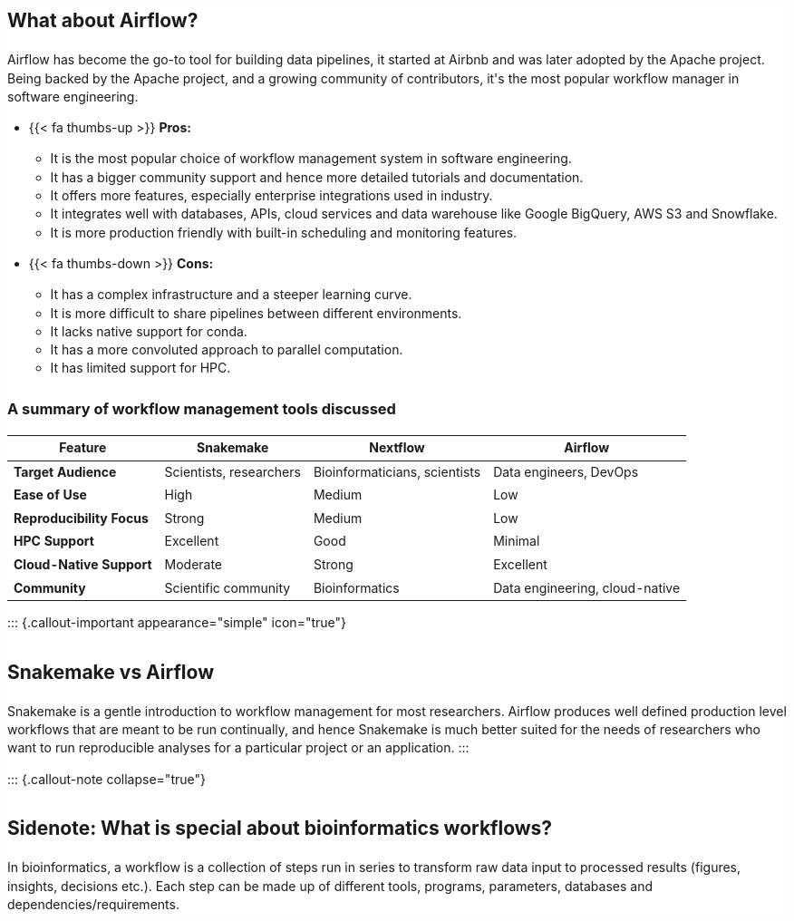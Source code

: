 ## What about Airflow?
Airflow has become the go-to tool for building data pipelines, it started at Airbnb and was later adopted by the Apache project. Being backed by the Apache project, and a growing community of contributors, it's the most popular workflow manager in software engineering.

- {{< fa thumbs-up >}} **Pros:**
  - It is the most popular choice of workflow management system in software engineering.
  - It has a bigger community support and hence more detailed tutorials and documentation.
  - It offers more features, especially enterprise integrations used in industry.
  - It integrates well with databases, APIs, cloud services and data warehouse like Google BigQuery, AWS S3 and Snowflake.
  - It is more production friendly with built-in scheduling and monitoring features.

- {{< fa thumbs-down >}} **Cons:**
  - It has a complex infrastructure and a steeper learning curve.
  - It is more difficult to share pipelines between different environments.
  - It lacks native support for conda.
  - It has a more convoluted approach to parallel computation.
  - It has limited support for HPC.

### A summary of workflow management tools discussed

| **Feature**                  | **Snakemake**                 | **Nextflow**                  | **Airflow**                    |
|------------------------------|-------------------------------|-------------------------------|--------------------------------|
| **Target Audience**          | Scientists, researchers       | Bioinformaticians, scientists | Data engineers, DevOps         |
| **Ease of Use**              | High                          | Medium                        | Low                            |
| **Reproducibility Focus**    | Strong                        | Medium                        | Low                            |
| **HPC Support**              | Excellent                     | Good                          | Minimal                        |
| **Cloud-Native Support**     | Moderate                      | Strong                        | Excellent                      |
| **Community**                | Scientific community          | Bioinformatics                | Data engineering, cloud-native |

::: {.callout-important appearance="simple" icon="true"}
## Snakemake vs Airflow

Snakemake is a gentle introduction to workflow management for most researchers. Airflow produces well defined production level workflows that are meant to be run continually, and hence Snakemake is much better suited for the needs of researchers who want to run reproducible analyses for a particular project or an application. 
:::

::: {.callout-note collapse="true"}
## Sidenote: What is special about bioinformatics workflows?

In bioinformatics, a workflow is a collection of steps run in series to transform raw data input to processed results (figures, insights, decisions etc.). Each step can be made up of different tools, programs, parameters, databases and dependencies/requirements. 
